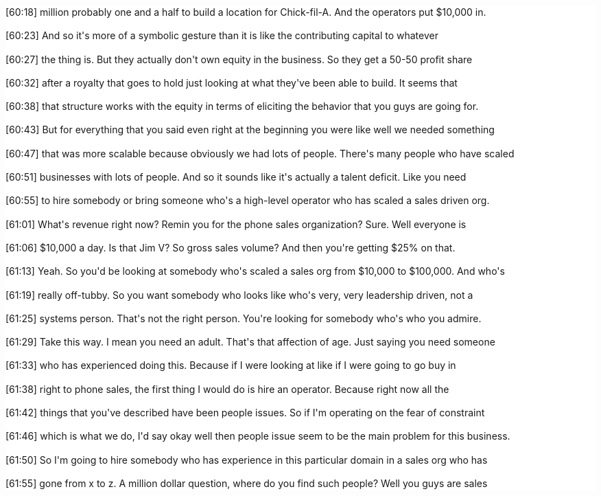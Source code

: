 [60:18] million probably one and a half to build a location for Chick-fil-A. And the operators put $10,000 in.

[60:23] And so it's more of a symbolic gesture than it is like the contributing capital to whatever

[60:27] the thing is. But they actually don't own equity in the business. So they get a 50-50 profit share

[60:32] after a royalty that goes to hold just looking at what they've been able to build. It seems that

[60:38] that structure works with the equity in terms of eliciting the behavior that you guys are going for.

[60:43] But for everything that you said even right at the beginning you were like well we needed something

[60:47] that was more scalable because obviously we had lots of people. There's many people who have scaled

[60:51] businesses with lots of people. And so it sounds like it's actually a talent deficit. Like you need

[60:55] to hire somebody or bring someone who's a high-level operator who has scaled a sales driven org.

[61:01] What's revenue right now? Remin you for the phone sales organization? Sure. Well everyone is

[61:06] $10,000 a day. Is that Jim V? So gross sales volume? And then you're getting $25% on that.

[61:13] Yeah. So you'd be looking at somebody who's scaled a sales org from $10,000 to $100,000. And who's

[61:19] really off-tubby. So you want somebody who looks like who's very, very leadership driven, not a

[61:25] systems person. That's not the right person. You're looking for somebody who's who you admire.

[61:29] Take this way. I mean you need an adult. That's that affection of age. Just saying you need someone

[61:33] who has experienced doing this. Because if I were looking at like if I were going to go buy in

[61:38] right to phone sales, the first thing I would do is hire an operator. Because right now all the

[61:42] things that you've described have been people issues. So if I'm operating on the fear of constraint

[61:46] which is what we do, I'd say okay well then people issue seem to be the main problem for this business.

[61:50] So I'm going to hire somebody who has experience in this particular domain in a sales org who has

[61:55] gone from x to z. A million dollar question, where do you find such people? Well you guys are sales
